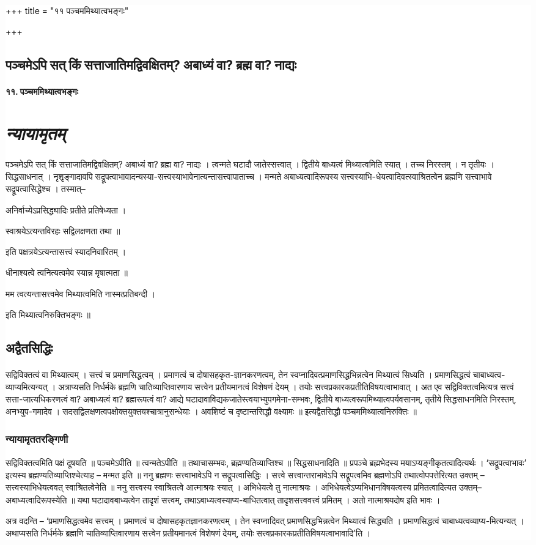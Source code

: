 +++
title = "११ पञ्चममिथ्यात्वभङ्गः"

+++


## पञ्चमेऽपि सत् किं सत्ताजातिमद्विवक्षितम्? अबाध्यं वा? ब्रह्म वा? नाद्यः

**११. पञ्चममिथ्यात्वभङ्गः**

# ***न्यायामृतम्***

पञ्चमेऽपि सत् किं सत्ताजातिमद्विवक्षितम्? अबाध्यं वा? ब्रह्म वा? नाद्यः । त्वन्मते घटादौ जातेस्सत्त्वात् । द्वितीये बाध्यत्वं मिथ्यात्वमिति स्यात् । तच्च निरस्तम् । न तृतीयः । सिद्धसाधनात् । नृशृृङ्गादावपि सद्रूपत्वाभावादन्यस्या-सत्त्वस्याभावेनात्यन्तासत्त्वापाताच्च । मन्मते अबाध्यत्वादिरूपस्य सत्त्वस्याभि-धेयत्वादिवत्स्वाश्रितत्वेन ब्रह्मणि सत्त्वाभावे सद्रूपत्वासिद्धेश्च । तस्मात्–

अनिर्वाच्येऽप्रसिद्ध्यादिः प्रतीते प्रतिषेध्यता ।

स्वाश्रयेऽत्यन्तविरहः सद्विलक्षणता तथा ॥

इति पक्षत्रयेऽत्यन्तासत्त्वं स्यादनिवारितम् ।

धीनाश्यत्वे त्वनित्यत्वमेव स्यान्न मृषात्मता ॥

मम त्वत्यन्तासत्त्वमेव मिथ्यात्वमिति नास्मत्प्रतिबन्दी ।

इति मिथ्यात्वनिरुक्तिभङ्गः ॥

## **अद्वैतसिद्धिः**

सद्विविक्तत्वं वा मिथ्यात्वम् । सत्त्वं च प्रमाणसिद्धत्वम् । प्रमाणत्वं च दोषासहकृत-ज्ञानकरणत्वम्, तेन स्वप्नादिवत्प्रमाणसिद्धभिन्नत्वेन मिथ्यात्वं सिध्यति । प्रमाणसिद्धत्वं चाबाध्यत्व-व्याप्यमित्यन्यत् । अत्राप्यसति निर्धर्मके ब्रह्मणि चातिव्याप्तिवारणाय सत्त्वेन प्रतीयमानत्वं विशेषणं देयम् । तयोः सत्त्वप्रकारकप्रतीतिविषयत्वाभावात् । अत एव सद्विविक्तत्वमित्यत्र सत्त्वं सत्ता-जात्यधिकरणत्वं वा? अबाध्यत्वं वा? ब्रह्मरूपत्वं वा? आद्ये घटादावाविद्यकजातेस्त्वयाभ्युपगमेना-सम्भवः, द्वितीये बाध्यत्वरूपमिथ्यात्वपर्यवसानम्, तृतीये सिद्धसाधनमिति निरस्तम्, अनभ्युप-गमादेव । सदसद्विलक्षणत्वपक्षोक्तयुक्तयश्चात्रानुसन्धेयाः । अवशिष्टं च दृष्टान्तसिद्धौ वक्ष्यामः ॥ इत्यद्वैतसिद्धौ पञ्चममिथ्यात्वनिरुक्तिः ॥

### **न्यायामृततरङ्गिणी**

सद्विविक्तत्वमिति पक्षं दूषयति ॥ पञ्चमेऽपीति ॥ त्वन्मतेऽपीति ॥ तथाचासम्भवः, ब्रह्मण्यतिव्याप्तिश्च ॥ सिद्धसाधनादिति ॥ प्रपञ्चे ब्रह्मभेदस्य मयाऽप्यङ्गीकृतत्वादित्यर्थः । ‘सद्रूपत्वाभावः’ इत्यस्य ब्रह्मण्यतिव्याप्तिश्चेत्याह – मन्मत इति ॥ ननु ब्रह्मणः सत्त्वाभावेऽपि न सद्रूपत्वासिद्धिः । सत्त्वे सत्त्वान्तराभावेऽपि सद्रूपत्वमिव ब्रह्मणोऽपि तथात्वोपपत्तेरित्यत उक्तम् – सत्त्वस्याभिधेयत्ववत् स्वाश्रितत्वेनेति ॥ ननु सत्त्वस्य स्वाश्रितत्वे आत्माश्रयः स्यात् । अभिधेयत्वे तु नात्माश्रयः । अभिधेयत्वेऽप्यभिधानविषयत्वस्य प्रमितत्वादित्यत उक्तम्– अबाध्यत्वादिरूपस्येति ॥ यथा घटादावबाध्यत्वेन तादृशं सत्त्वम्, तथाऽबाध्यत्वस्याप्य-बाधितत्वात् तादृशसत्त्ववत्त्वं प्रमितम् । अतो नात्माश्रयदोष इति भावः ।

अत्र वदन्ति – ‘प्रमाणसिद्धत्वमेव सत्त्वम् । प्रमाणत्वं च दोषासहकृतज्ञानकरणत्वम् । तेन स्वप्नादिवत् प्रमाणसिद्धभिन्नत्वेन मिथ्यात्वं सिद्ध्यति । प्रमाणसिद्धत्वं चाबाध्यत्वव्याप्य-मित्यन्यत् । अथाप्यसति निर्धर्मके ब्रह्मणि चातिव्याप्तिवारणाय सत्त्वेन प्रतीयमानत्वं विशेषणं देयम्, तयोः सत्त्वप्रकारकप्रतीतिविषयत्वाभावादि’ति ।
